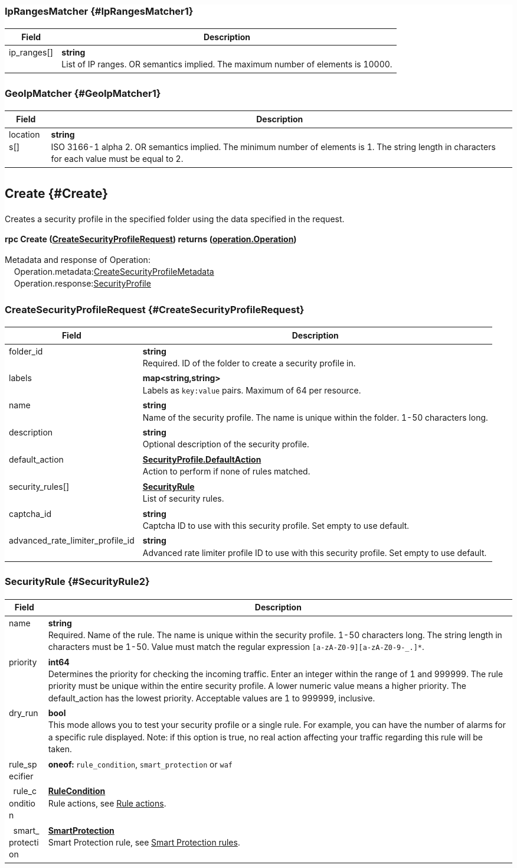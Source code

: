 ### IpRangesMatcher {#IpRangesMatcher1}

Field | Description
--- | ---
ip_ranges[] | **string**<br>List of IP ranges. OR semantics implied. The maximum number of elements is 10000.


### GeoIpMatcher {#GeoIpMatcher1}

Field | Description
--- | ---
locations[] | **string**<br>ISO 3166-1 alpha 2. OR semantics implied. The minimum number of elements is 1. The string length in characters for each value must be equal to 2.


## Create {#Create}

Creates a security profile in the specified folder using the data specified in the request.

**rpc Create ([CreateSecurityProfileRequest](#CreateSecurityProfileRequest)) returns ([operation.Operation](#Operation))**

Metadata and response of Operation:<br>
	&nbsp;&nbsp;&nbsp;&nbsp;Operation.metadata:[CreateSecurityProfileMetadata](#CreateSecurityProfileMetadata)<br>
	&nbsp;&nbsp;&nbsp;&nbsp;Operation.response:[SecurityProfile](#SecurityProfile2)<br>

### CreateSecurityProfileRequest {#CreateSecurityProfileRequest}

Field | Description
--- | ---
folder_id | **string**<br>Required. ID of the folder to create a security profile in. 
labels | **map<string,string>**<br>Labels as `` key:value `` pairs. Maximum of 64 per resource. 
name | **string**<br>Name of the security profile. The name is unique within the folder. 1-50 characters long. 
description | **string**<br>Optional description of the security profile. 
default_action | **[SecurityProfile.DefaultAction](#SecurityProfile2)**<br>Action to perform if none of rules matched. 
security_rules[] | **[SecurityRule](#SecurityRule2)**<br>List of security rules. 
captcha_id | **string**<br>Captcha ID to use with this security profile. Set empty to use default. 
advanced_rate_limiter_profile_id | **string**<br>Advanced rate limiter profile ID to use with this security profile. Set empty to use default. 


### SecurityRule {#SecurityRule2}

Field | Description
--- | ---
name | **string**<br>Required. Name of the rule. The name is unique within the security profile. 1-50 characters long. The string length in characters must be 1-50. Value must match the regular expression ` [a-zA-Z0-9][a-zA-Z0-9-_.]* `.
priority | **int64**<br>Determines the priority for checking the incoming traffic. Enter an integer within the range of 1 and 999999. The rule priority must be unique within the entire security profile. A lower numeric value means a higher priority. The default_action has the lowest priority. Acceptable values are 1 to 999999, inclusive.
dry_run | **bool**<br>This mode allows you to test your security profile or a single rule. For example, you can have the number of alarms for a specific rule displayed. Note: if this option is true, no real action affecting your traffic regarding this rule will be taken. 
rule_specifier | **oneof:** `rule_condition`, `smart_protection` or `waf`<br>
&nbsp;&nbsp;rule_condition | **[RuleCondition](#RuleCondition2)**<br>Rule actions, see [Rule actions](/docs/smartwebsecurity/concepts/rules#rule-action). 
&nbsp;&nbsp;smart_protection | **[SmartProtection](#SmartProtection2)**<br>Smart Protection rule, see [Smart Protection rules](/docs/smartwebsecurity/concepts/rules#smart-protection-rules). 